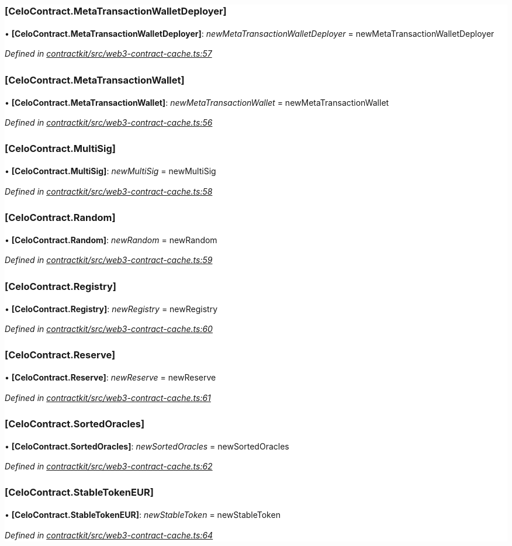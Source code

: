 ###  [CeloContract.MetaTransactionWalletDeployer]

• **[CeloContract.MetaTransactionWalletDeployer]**: *newMetaTransactionWalletDeployer* = newMetaTransactionWalletDeployer

*Defined in [contractkit/src/web3-contract-cache.ts:57](https://github.com/celo-org/celo-monorepo/blob/master/packages/sdk/contractkit/src/web3-contract-cache.ts#L57)*

###  [CeloContract.MetaTransactionWallet]

• **[CeloContract.MetaTransactionWallet]**: *newMetaTransactionWallet* = newMetaTransactionWallet

*Defined in [contractkit/src/web3-contract-cache.ts:56](https://github.com/celo-org/celo-monorepo/blob/master/packages/sdk/contractkit/src/web3-contract-cache.ts#L56)*

###  [CeloContract.MultiSig]

• **[CeloContract.MultiSig]**: *newMultiSig* = newMultiSig

*Defined in [contractkit/src/web3-contract-cache.ts:58](https://github.com/celo-org/celo-monorepo/blob/master/packages/sdk/contractkit/src/web3-contract-cache.ts#L58)*

###  [CeloContract.Random]

• **[CeloContract.Random]**: *newRandom* = newRandom

*Defined in [contractkit/src/web3-contract-cache.ts:59](https://github.com/celo-org/celo-monorepo/blob/master/packages/sdk/contractkit/src/web3-contract-cache.ts#L59)*

###  [CeloContract.Registry]

• **[CeloContract.Registry]**: *newRegistry* = newRegistry

*Defined in [contractkit/src/web3-contract-cache.ts:60](https://github.com/celo-org/celo-monorepo/blob/master/packages/sdk/contractkit/src/web3-contract-cache.ts#L60)*

###  [CeloContract.Reserve]

• **[CeloContract.Reserve]**: *newReserve* = newReserve

*Defined in [contractkit/src/web3-contract-cache.ts:61](https://github.com/celo-org/celo-monorepo/blob/master/packages/sdk/contractkit/src/web3-contract-cache.ts#L61)*

###  [CeloContract.SortedOracles]

• **[CeloContract.SortedOracles]**: *newSortedOracles* = newSortedOracles

*Defined in [contractkit/src/web3-contract-cache.ts:62](https://github.com/celo-org/celo-monorepo/blob/master/packages/sdk/contractkit/src/web3-contract-cache.ts#L62)*

###  [CeloContract.StableTokenEUR]

• **[CeloContract.StableTokenEUR]**: *newStableToken* = newStableToken

*Defined in [contractkit/src/web3-contract-cache.ts:64](https://github.com/celo-org/celo-monorepo/blob/master/packages/sdk/contractkit/src/web3-contract-cache.ts#L64)*
